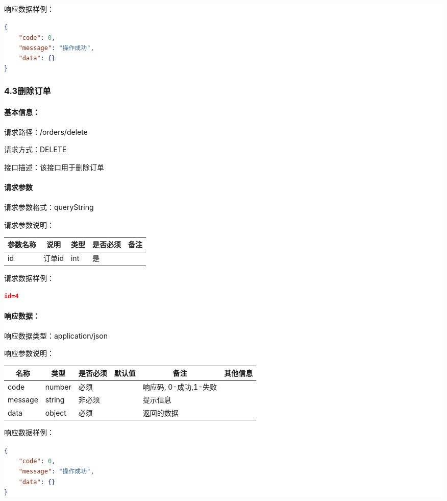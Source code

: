 响应数据样例：

```json
{
    "code": 0,
    "message": "操作成功",
    "data": {}
}
```

### 4.3删除订单

#### 基本信息：

请求路径：/orders/delete

请求方式：DELETE

接口描述：该接口用于删除订单

#### 请求参数

请求参数格式：queryString

请求参数说明：

| 参数名称 | 说明   | 类型 | 是否必须 | 备注 |
| -------- | ------ | ---- | -------- | ---- |
| id       | 订单id | int  | 是       |      |

请求数据样例：

```json
id=4
```

#### 响应数据：

响应数据类型：application/json

响应参数说明：

| 名称    | 类型   | 是否必须 | 默认值 | 备注                  | 其他信息 |
| ------- | ------ | -------- | ------ | --------------------- | -------- |
| code    | number | 必须     |        | 响应码, 0-成功,1-失败 |          |
| message | string | 非必须   |        | 提示信息              |          |
| data    | object | 必须     |        | 返回的数据            |          |

响应数据样例：

```json
{
    "code": 0,
    "message": "操作成功",
    "data": {}
}
```
